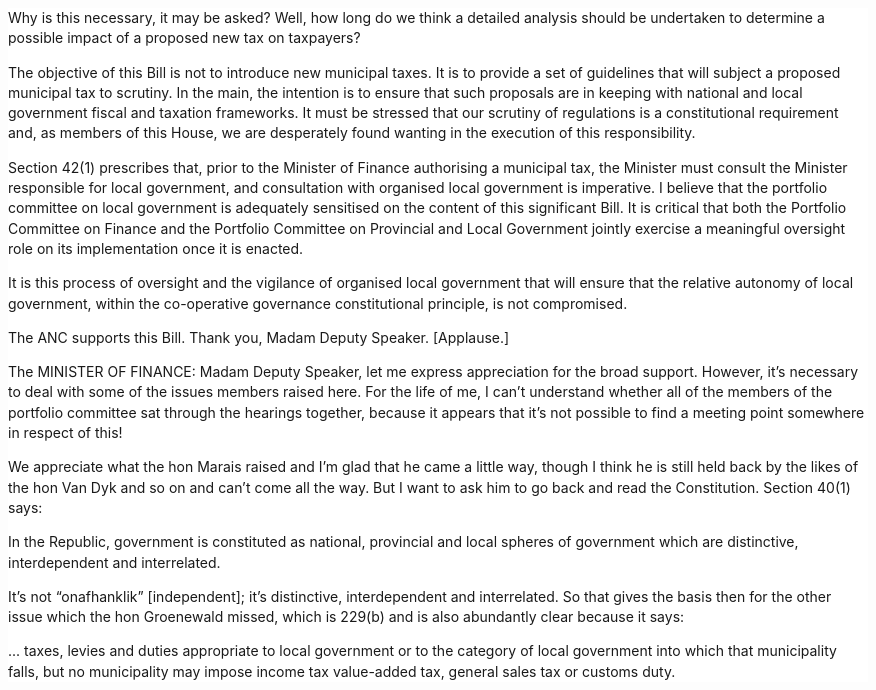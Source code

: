 Why is this necessary, it may be asked? Well, how long do we think a
detailed analysis should be undertaken to determine a possible impact of a
proposed new tax on taxpayers?

The objective of this Bill is not to introduce new municipal taxes. It is
to provide a set of guidelines that will subject a proposed municipal tax
to scrutiny. In the main, the intention is to ensure that such proposals
are in keeping with national and local government fiscal and taxation
frameworks. It must be stressed that our scrutiny of regulations is a
constitutional requirement and, as members of this House, we are
desperately found wanting in the execution of this responsibility.

Section 42(1) prescribes that, prior to the Minister of Finance authorising
a municipal tax, the Minister must consult the Minister responsible for
local government, and consultation with organised local government is
imperative. I believe that the portfolio committee on local government is
adequately sensitised on the content of this significant Bill. It is
critical that both the Portfolio Committee on Finance and the Portfolio
Committee on Provincial and Local Government jointly exercise a meaningful
oversight role on its implementation once it is enacted.

It is this process of oversight and the vigilance of organised local
government that will ensure that the relative autonomy of local government,
within the co-operative governance constitutional principle, is not
compromised.

The ANC supports this Bill. Thank you, Madam Deputy Speaker. [Applause.]

The MINISTER OF FINANCE: Madam Deputy Speaker, let me express appreciation
for the broad support. However, it’s necessary to deal with some of the
issues members raised here. For the life of me, I can’t understand whether
all of the members of the portfolio committee sat through the hearings
together, because it appears that it’s not possible to find a meeting point
somewhere in respect of this!

We appreciate what the hon Marais raised and I’m glad that he came a little
way, though I think he is still held back by the likes of the hon Van Dyk
and so on and can’t come all the way. But I want to ask him to go back and
read the Constitution. Section 40(1) says:


  In the Republic, government is constituted as national, provincial and
  local spheres of government which are distinctive, interdependent and
  interrelated.

It’s not “onafhanklik” [independent]; it’s distinctive, interdependent and
interrelated. So that gives the basis then for the other issue which the
hon Groenewald missed, which is 229(b) and is also abundantly clear because
it says:


  ... taxes, levies and duties appropriate to local government or to the
  category of local government into which that municipality falls, but no
  municipality may impose income tax value-added tax, general sales tax or
  customs duty.
